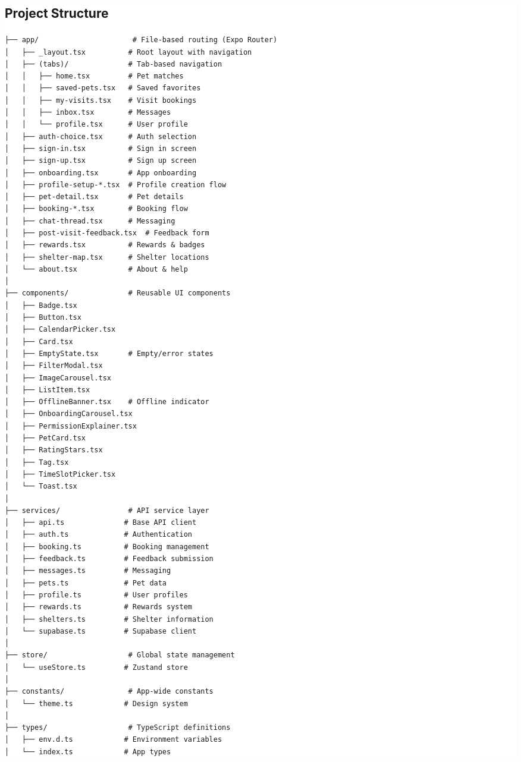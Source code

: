 
## Project Structure

```
├── app/                      # File-based routing (Expo Router)
│   ├── _layout.tsx          # Root layout with navigation
│   ├── (tabs)/              # Tab-based navigation
│   │   ├── home.tsx         # Pet matches
│   │   ├── saved-pets.tsx   # Saved favorites
│   │   ├── my-visits.tsx    # Visit bookings
│   │   ├── inbox.tsx        # Messages
│   │   └── profile.tsx      # User profile
│   ├── auth-choice.tsx      # Auth selection
│   ├── sign-in.tsx          # Sign in screen
│   ├── sign-up.tsx          # Sign up screen
│   ├── onboarding.tsx       # App onboarding
│   ├── profile-setup-*.tsx  # Profile creation flow
│   ├── pet-detail.tsx       # Pet details
│   ├── booking-*.tsx        # Booking flow
│   ├── chat-thread.tsx      # Messaging
│   ├── post-visit-feedback.tsx  # Feedback form
│   ├── rewards.tsx          # Rewards & badges
│   ├── shelter-map.tsx      # Shelter locations
│   └── about.tsx            # About & help
│
├── components/              # Reusable UI components
│   ├── Badge.tsx
│   ├── Button.tsx
│   ├── CalendarPicker.tsx
│   ├── Card.tsx
│   ├── EmptyState.tsx       # Empty/error states
│   ├── FilterModal.tsx
│   ├── ImageCarousel.tsx
│   ├── ListItem.tsx
│   ├── OfflineBanner.tsx    # Offline indicator
│   ├── OnboardingCarousel.tsx
│   ├── PermissionExplainer.tsx
│   ├── PetCard.tsx
│   ├── RatingStars.tsx
│   ├── Tag.tsx
│   ├── TimeSlotPicker.tsx
│   └── Toast.tsx
│
├── services/                # API service layer
│   ├── api.ts              # Base API client
│   ├── auth.ts             # Authentication
│   ├── booking.ts          # Booking management
│   ├── feedback.ts         # Feedback submission
│   ├── messages.ts         # Messaging
│   ├── pets.ts             # Pet data
│   ├── profile.ts          # User profiles
│   ├── rewards.ts          # Rewards system
│   ├── shelters.ts         # Shelter information
│   └── supabase.ts         # Supabase client
│
├── store/                   # Global state management
│   └── useStore.ts         # Zustand store
│
├── constants/               # App-wide constants
│   └── theme.ts            # Design system
│
├── types/                   # TypeScript definitions
│   ├── env.d.ts            # Environment variables
│   └── index.ts            # App types
```